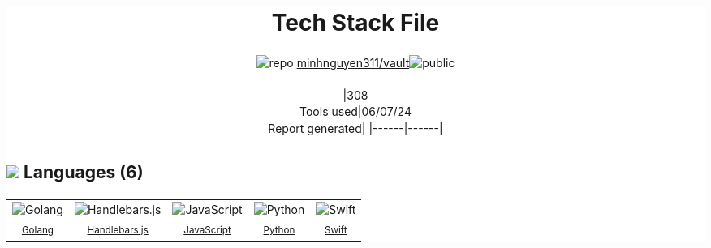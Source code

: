 
<div align="center">

# Tech Stack File
![](https://img.stackshare.io/repo.svg "repo") [minhnguyen311/vault](https://github.com/minhnguyen311/vault)![](https://img.stackshare.io/public_badge.svg "public")
<br/><br/>
|308<br/>Tools used|06/07/24 <br/>Report generated|
|------|------|
</div>

## <img src='https://img.stackshare.io/languages.svg'/> Languages (6)
<table><tr>
  <td align='center'>
  <img width='36' height='36' src='https://img.stackshare.io/service/1005/O6AczwfV_400x400.png' alt='Golang'>
  <br>
  <sub><a href="http://golang.org/">Golang</a></sub>
  <br>
  <sub></sub>
</td>

<td align='center'>
  <img width='36' height='36' src='https://img.stackshare.io/service/1143/Handlebars.png' alt='Handlebars.js'>
  <br>
  <sub><a href="http://handlebarsjs.com/">Handlebars.js</a></sub>
  <br>
  <sub></sub>
</td>

<td align='center'>
  <img width='36' height='36' src='https://img.stackshare.io/service/1209/javascript.jpeg' alt='JavaScript'>
  <br>
  <sub><a href="https://developer.mozilla.org/en-US/docs/Web/JavaScript">JavaScript</a></sub>
  <br>
  <sub></sub>
</td>

<td align='center'>
  <img width='36' height='36' src='https://img.stackshare.io/service/993/pUBY5pVj.png' alt='Python'>
  <br>
  <sub><a href="https://www.python.org">Python</a></sub>
  <br>
  <sub></sub>
</td>

<td align='center'>
  <img width='36' height='36' src='https://img.stackshare.io/service/1009/tuHsaI2U.png' alt='Swift'>
  <br>
  <sub><a href="https://developer.apple.com/swift/">Swift</a></sub>
  <br>
  <sub></sub>
</td>

